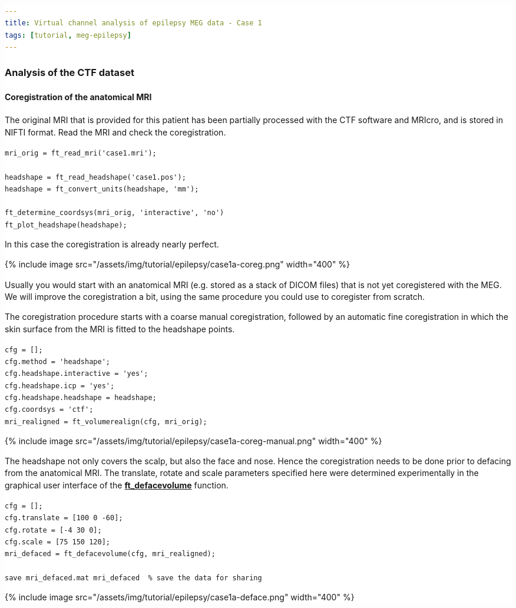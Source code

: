 ```yaml
---
title: Virtual channel analysis of epilepsy MEG data - Case 1
tags: [tutorial, meg-epilepsy]
---
```


### Analysis of the CTF dataset

#### Coregistration of the anatomical MRI

The original MRI that is provided for this patient has been partially processed with the CTF software and MRIcro, and is stored in NIFTI format. Read the MRI and check the coregistration.

    mri_orig = ft_read_mri('case1.mri');

    headshape = ft_read_headshape('case1.pos');
    headshape = ft_convert_units(headshape, 'mm');

    ft_determine_coordsys(mri_orig, 'interactive', 'no')
    ft_plot_headshape(headshape);

In this case the coregistration is already nearly perfect.

{% include image src="/assets/img/tutorial/epilepsy/case1a-coreg.png" width="400" %}

Usually you would start with an anatomical MRI (e.g. stored as a stack of DICOM files) that is not yet coregistered with the MEG. We will improve the coregistration a bit, using the same procedure you could use to coregister from scratch.

The coregistration procedure starts with a coarse manual coregistration, followed by an automatic fine coregistration in which the skin surface from the MRI is fitted to the headshape points.

    cfg = [];
    cfg.method = 'headshape';
    cfg.headshape.interactive = 'yes';
    cfg.headshape.icp = 'yes';
    cfg.headshape.headshape = headshape;
    cfg.coordsys = 'ctf';
    mri_realigned = ft_volumerealign(cfg, mri_orig);

{% include image src="/assets/img/tutorial/epilepsy/case1a-coreg-manual.png" width="400" %}

The headshape not only covers the scalp, but also the face and nose. Hence the coregistration needs to be done prior to defacing from the anatomical MRI. The translate, rotate and scale parameters specified here were determined experimentally in the graphical user interface of the **[ft_defacevolume](/reference/ft_defacevolume)** function.

    cfg = [];
    cfg.translate = [100 0 -60];
    cfg.rotate = [-4 30 0];
    cfg.scale = [75 150 120];
    mri_defaced = ft_defacevolume(cfg, mri_realigned);

    save mri_defaced.mat mri_defaced  % save the data for sharing

{% include image src="/assets/img/tutorial/epilepsy/case1a-deface.png" width="400" %}

